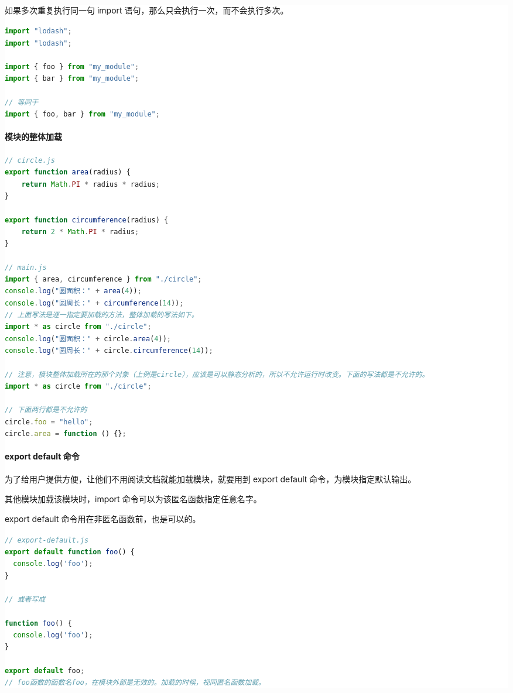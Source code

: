 如果多次重复执行同一句 import 语句，那么只会执行一次，而不会执行多次。

```js
import "lodash";
import "lodash";

import { foo } from "my_module";
import { bar } from "my_module";

// 等同于
import { foo, bar } from "my_module";
```

#### 模块的整体加载

```js
// circle.js
export function area(radius) {
	return Math.PI * radius * radius;
}

export function circumference(radius) {
	return 2 * Math.PI * radius;
}

// main.js
import { area, circumference } from "./circle";
console.log("圆面积：" + area(4));
console.log("圆周长：" + circumference(14));
// 上面写法是逐一指定要加载的方法，整体加载的写法如下。
import * as circle from "./circle";
console.log("圆面积：" + circle.area(4));
console.log("圆周长：" + circle.circumference(14));

// 注意，模块整体加载所在的那个对象（上例是circle），应该是可以静态分析的，所以不允许运行时改变。下面的写法都是不允许的。
import * as circle from "./circle";

// 下面两行都是不允许的
circle.foo = "hello";
circle.area = function () {};
```

#### export default 命令

为了给用户提供方便，让他们不用阅读文档就能加载模块，就要用到 export default 命令，为模块指定默认输出。

其他模块加载该模块时，import 命令可以为该匿名函数指定任意名字。

export default 命令用在非匿名函数前，也是可以的。

```js
// export-default.js
export default function foo() {
  console.log('foo');
}

// 或者写成

function foo() {
  console.log('foo');
}

export default foo;
// foo函数的函数名foo，在模块外部是无效的。加载的时候，视同匿名函数加载。
```
